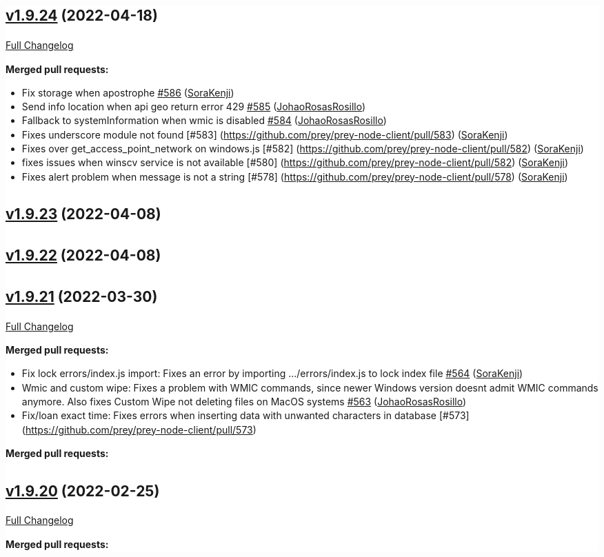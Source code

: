 ## [v1.9.24](https://github.com/prey/prey-node-client/tree/v1.9.24) (2022-04-18)
[Full Changelog](https://github.com/prey/prey-node-client/compare/v1.9.20..v1.9.24)

**Merged pull requests:**

- Fix storage when apostrophe [\#586](https://github.com/prey/prey-node-client/pull/586) ([SoraKenji](https://github.com/SoraKenji))
- Send info location when api geo return error 429 [\#585](https://github.com/prey/prey-node-client/pull/585) ([JohaoRosasRosillo](https://github.com/JohaoRosasRosillo))
- Fallback to systemInformation when wmic is disabled [\#584](https://github.com/prey/prey-node-client/pull/584) ([JohaoRosasRosillo](https://github.com/JohaoRosasRosillo))
- Fixes underscore module not found [\#583] (https://github.com/prey/prey-node-client/pull/583) ([SoraKenji](https://github.com/SoraKenji))
- Fixes over get_access_point_network on windows.js [\#582] (https://github.com/prey/prey-node-client/pull/582) ([SoraKenji](https://github.com/SoraKenji))
- fixes issues when winscv service is not available [\#580] (https://github.com/prey/prey-node-client/pull/582) ([SoraKenji](https://github.com/SoraKenji))
- Fixes alert problem when message is not a string [\#578] (https://github.com/prey/prey-node-client/pull/578) ([SoraKenji](https://github.com/SoraKenji))

## [v1.9.23](https://github.com/prey/prey-node-client/tree/v1.9.23) (2022-04-08)

## [v1.9.22](https://github.com/prey/prey-node-client/tree/v1.9.22) (2022-04-08)

## [v1.9.21](https://github.com/prey/prey-node-client/tree/v1.9.21) (2022-03-30)
[Full Changelog](https://github.com/prey/prey-node-client/compare/v1.9.20..v1.9.21)

**Merged pull requests:**

- Fix lock errors/index.js import: Fixes an error by importing .../errors/index.js to lock index file [\#564](https://github.com/prey/prey-node-client/pull/564) ([SoraKenji](https://github.com/SoraKenji))
- Wmic and custom wipe: Fixes a problem with WMIC commands, since newer Windows version doesnt admit WMIC commands anymore. Also fixes Custom Wipe not deleting files on MacOS systems [\#563](https://github.com/prey/prey-node-client/pull/563) ([JohaoRosasRosillo](https://github.com/JohaoRosasRosillo))
- Fix/loan exact time: Fixes errors when inserting data with unwanted characters in database [\#573] (https://github.com/prey/prey-node-client/pull/573)

**Merged pull requests:**

## [v1.9.20](https://github.com/prey/prey-node-client/tree/v1.9.20) (2022-02-25)
[Full Changelog](https://github.com/prey/prey-node-client/compare/v1.9.19..v1.9.20)

**Merged pull requests:**
